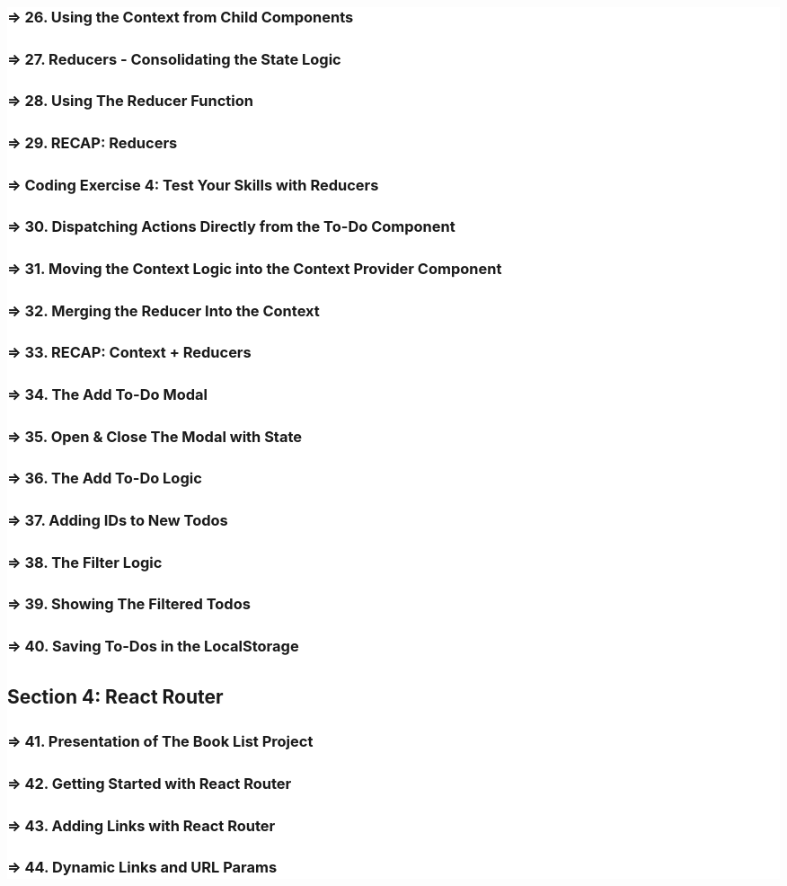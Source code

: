 ### **=>** 26. Using the Context from Child Components

### **=>** 27. Reducers - Consolidating the State Logic

### **=>** 28. Using The Reducer Function

### **=>** 29. RECAP: Reducers

### **=>** Coding Exercise 4: Test Your Skills with Reducers

### **=>** 30. Dispatching Actions Directly from the To-Do Component

### **=>** 31. Moving the Context Logic into the Context Provider Component

### **=>** 32. Merging the Reducer Into the Context

### **=>** 33. RECAP: Context + Reducers

### **=>** 34. The Add To-Do Modal

### **=>** 35. Open & Close The Modal with State

### **=>** 36. The Add To-Do Logic

### **=>** 37. Adding IDs to New Todos

### **=>** 38. The Filter Logic

### **=>** 39. Showing The Filtered Todos

### **=>** 40. Saving To-Dos in the LocalStorage

## Section 4: React Router

### **=>** 41. Presentation of The Book List Project

### **=>** 42. Getting Started with React Router

### **=>** 43. Adding Links with React Router

### **=>** 44. Dynamic Links and URL Params

